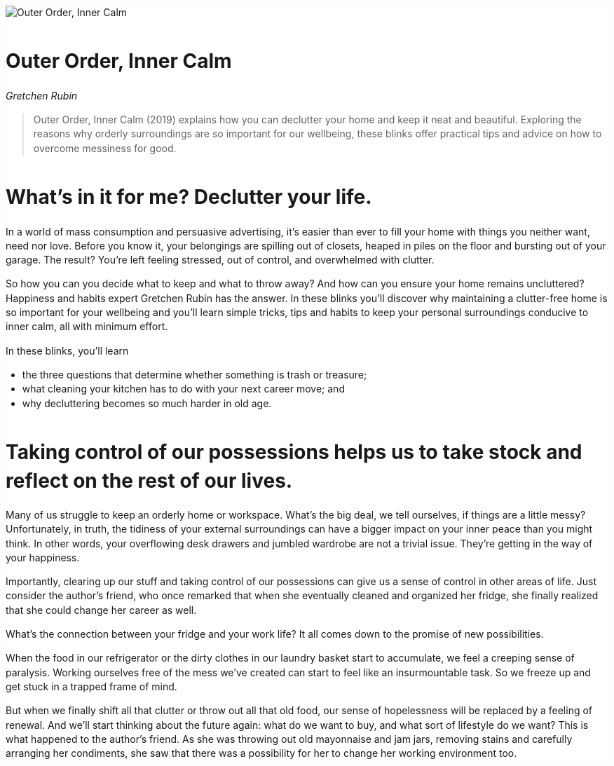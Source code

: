 ![Outer Order, Inner Calm](https://images.blinkist.com/images/books/5c90af4c6cee070007feb6f4/1_1/470.jpg)
# Outer Order, Inner Calm
*Gretchen Rubin*

>Outer Order, Inner Calm (2019) explains how you can declutter your home and keep it neat and beautiful. Exploring the reasons why orderly surroundings are so important for our wellbeing, these blinks offer practical tips and advice on how to overcome messiness for good.


# What’s in it for me? Declutter your life.

In a world of mass consumption and persuasive advertising, it’s easier than ever to fill your home with things you neither want, need nor love. Before you know it, your belongings are spilling out of closets, heaped in piles on the floor and bursting out of your garage. The result? You’re left feeling stressed, out of control, and overwhelmed with clutter.

So how you can you decide what to keep and what to throw away? And how can you ensure your home remains uncluttered? Happiness and habits expert Gretchen Rubin has the answer. In these blinks you’ll discover why maintaining a clutter-free home is so important for your wellbeing and you’ll learn simple tricks, tips and habits to keep your personal surroundings conducive to inner calm, all with minimum effort.

In these blinks, you’ll learn

- the three questions that determine whether something is trash or treasure;
- what cleaning your kitchen has to do with your next career move; and
- why decluttering becomes so much harder in old age.

# Taking control of our possessions helps us to take stock and reflect on the rest of our lives.

Many of us struggle to keep an orderly home or workspace. What’s the big deal, we tell ourselves, if things are a little messy? Unfortunately, in truth, the tidiness of your external surroundings can have a bigger impact on your inner peace than you might think. In other words, your overflowing desk drawers and jumbled wardrobe are not a trivial issue. They’re getting in the way of your happiness.

Importantly, clearing up our stuff and taking control of our possessions can give us a sense of control in other areas of life. Just consider the author’s friend, who once remarked that when she eventually cleaned and organized her fridge, she finally realized that she could change her career as well.

What’s the connection between your fridge and your work life? It all comes down to the promise of new possibilities.

When the food in our refrigerator or the dirty clothes in our laundry basket start to accumulate, we feel a creeping sense of paralysis. Working ourselves free of the mess we’ve created can start to feel like an insurmountable task. So we freeze up and get stuck in a trapped frame of mind.

But when we finally shift all that clutter or throw out all that old food, our sense of hopelessness will be replaced by a feeling of renewal. And we’ll start thinking about the future again: what do we want to buy, and what sort of lifestyle do we want? This is what happened to the author’s friend. As she was throwing out old mayonnaise and jam jars, removing stains and carefully arranging her condiments, she saw that there was a possibility for her to change her working environment too.
